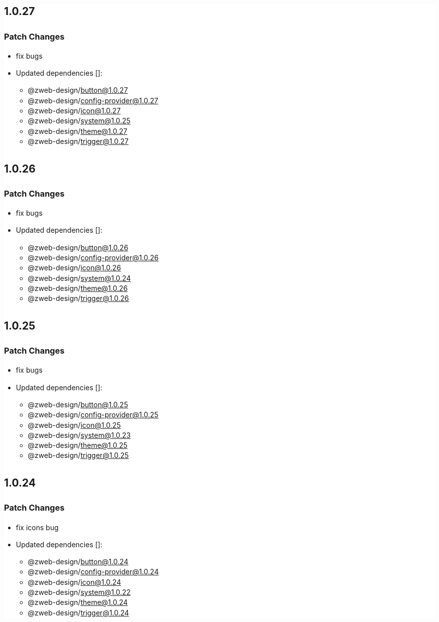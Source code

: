 ## 1.0.27

### Patch Changes

- fix bugs

- Updated dependencies []:
  - @zweb-design/button@1.0.27
  - @zweb-design/config-provider@1.0.27
  - @zweb-design/icon@1.0.27
  - @zweb-design/system@1.0.25
  - @zweb-design/theme@1.0.27
  - @zweb-design/trigger@1.0.27

## 1.0.26

### Patch Changes

- fix bugs

- Updated dependencies []:
  - @zweb-design/button@1.0.26
  - @zweb-design/config-provider@1.0.26
  - @zweb-design/icon@1.0.26
  - @zweb-design/system@1.0.24
  - @zweb-design/theme@1.0.26
  - @zweb-design/trigger@1.0.26

## 1.0.25

### Patch Changes

- fix bugs

- Updated dependencies []:
  - @zweb-design/button@1.0.25
  - @zweb-design/config-provider@1.0.25
  - @zweb-design/icon@1.0.25
  - @zweb-design/system@1.0.23
  - @zweb-design/theme@1.0.25
  - @zweb-design/trigger@1.0.25

## 1.0.24

### Patch Changes

- fix icons bug

- Updated dependencies []:
  - @zweb-design/button@1.0.24
  - @zweb-design/config-provider@1.0.24
  - @zweb-design/icon@1.0.24
  - @zweb-design/system@1.0.22
  - @zweb-design/theme@1.0.24
  - @zweb-design/trigger@1.0.24
